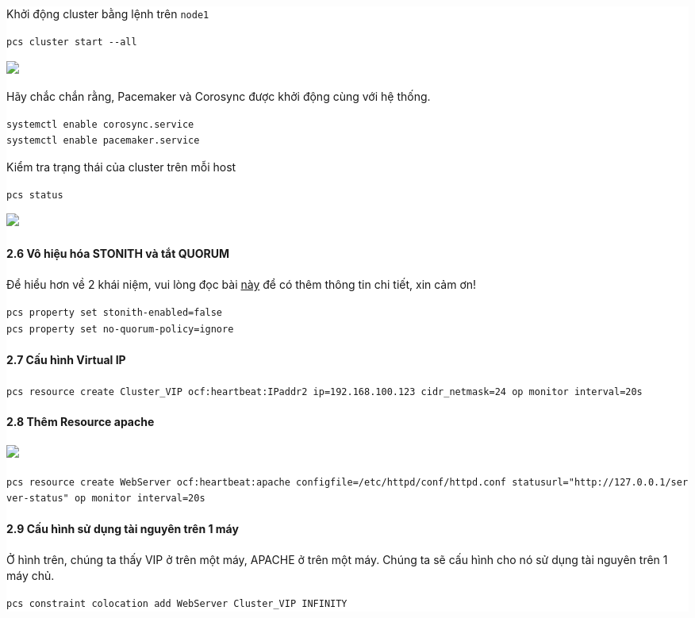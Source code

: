 Khởi động cluster bằng lệnh trên `node1`

```
pcs cluster start --all
```
<img src="http://image.prntscr.com/image/35ac0533bf63426ebde12807adde4d60.png" />

Hãy chắc chắn rằng, Pacemaker và Corosync được khởi động cùng với hệ thống.

```
systemctl enable corosync.service
systemctl enable pacemaker.service
```

Kiểm tra trạng thái của cluster trên mỗi host

```
pcs status
```

<img src="http://image.prntscr.com/image/574f05133a264ffb92ac5d91948571ab.png" />

<a name="2.6"></a>
#### 2.6 Vô hiệu hóa STONITH và tắt QUORUM 

Để hiểu hơn về 2 khái niệm, vui lòng đọc bài  <a href="https://github.com/hoangdh/Pacemaker">này</a>  để có thêm thông tin chi tiết, xin cảm ơn!

```
pcs property set stonith-enabled=false
pcs property set no-quorum-policy=ignore
```

<a name="2.7"></a>
#### 2.7 Cấu hình Virtual IP

```
pcs resource create Cluster_VIP ocf:heartbeat:IPaddr2 ip=192.168.100.123 cidr_netmask=24 op monitor interval=20s
```

<a name="2.8"></a>
#### 2.8 Thêm Resource apache 

<img src="http://image.prntscr.com/image/668622894c47463a82b404a157069c43.png" />

```
pcs resource create WebServer ocf:heartbeat:apache configfile=/etc/httpd/conf/httpd.conf statusurl="http://127.0.0.1/server-status" op monitor interval=20s
```

<a name="2.9"></a>
#### 2.9 Cấu hình sử dụng tài nguyên trên 1 máy

Ở hình trên, chúng ta thấy VIP ở trên một máy, APACHE ở trên một máy. Chúng ta sẽ cấu hình cho nó sử dụng tài nguyên trên 1 máy chủ.

```
pcs constraint colocation add WebServer Cluster_VIP INFINITY
```
